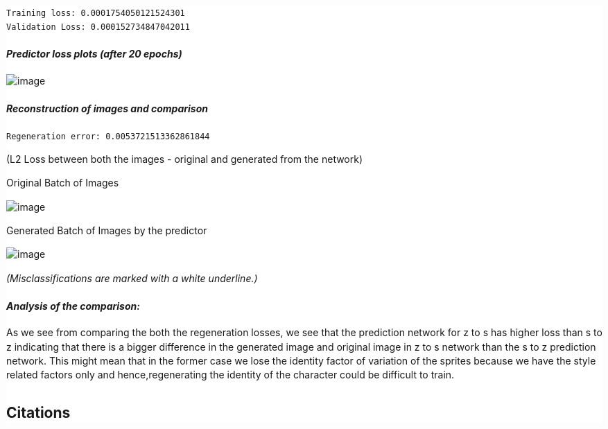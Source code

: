 
```
Training loss: 0.0001754050121524301
Validation Loss: 0.000152734847042011
```



#### **_Predictor loss plots (after 20 epochs)_**

![image](https://user-images.githubusercontent.com/33986563/127882632-f5e012a4-9ceb-47a8-a7d2-e71373c7caf9.png)


#### **_Reconstruction of images and comparison_**


```
Regeneration error: 0.0053721513362861844
```

(L2 Loss between both the images - original and generated from the network)




Original Batch of  Images

![image](https://user-images.githubusercontent.com/33986563/127882647-096f13e0-8018-4da6-8693-37ef76dc39d4.png)


Generated Batch of  Images by the predictor

![image](https://user-images.githubusercontent.com/33986563/127882707-e7929158-bd3c-491e-b98e-e7936fa2a532.png)

<em>(Misclassifications are marked with a white underline.)</em>




#### **_Analysis of the comparison:_**

As we see from comparing the both the regeneration losses, we see that the prediction network for z to s has higher loss than s to z indicating that there is a bigger difference in the generated image and original image in z to s network than the s to z prediction network. This might mean that in the former case we lose the identity factor of variation of the sprites because we have the style related factors only and hence,regenerating the identity of the character could be difficult to train. 


## Citations 
[^1]: Jha, A. H., Anand, S., Singh, M., & Veeravasarapu, V. S. R. (2018). Disentangling Factors of Variation with Cycle-Consistent Variational Auto-Encoders. _ArXiv:1804.10469 [Cs]_.[ http://arxiv.org/abs/1804.10469](http://arxiv.org/abs/1804.10469)
